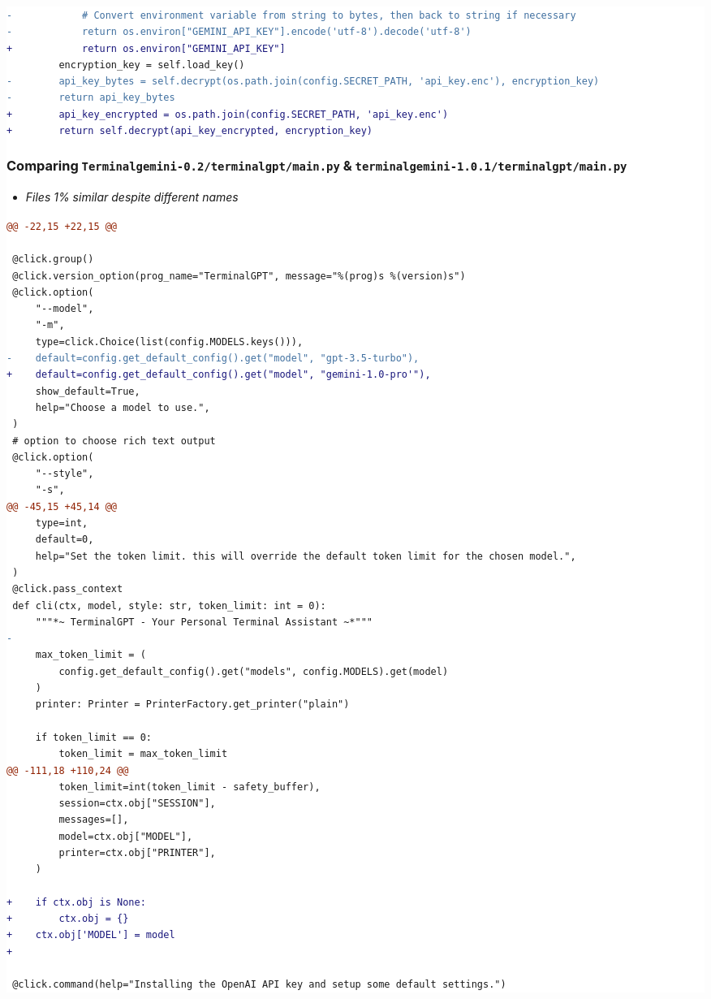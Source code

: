 ```diff
-            # Convert environment variable from string to bytes, then back to string if necessary
-            return os.environ["GEMINI_API_KEY"].encode('utf-8').decode('utf-8')
+            return os.environ["GEMINI_API_KEY"]
         encryption_key = self.load_key()
-        api_key_bytes = self.decrypt(os.path.join(config.SECRET_PATH, 'api_key.enc'), encryption_key)
-        return api_key_bytes
+        api_key_encrypted = os.path.join(config.SECRET_PATH, 'api_key.enc')
+        return self.decrypt(api_key_encrypted, encryption_key)
```

### Comparing `Terminalgemini-0.2/terminalgpt/main.py` & `terminalgemini-1.0.1/terminalgpt/main.py`

 * *Files 1% similar despite different names*

```diff
@@ -22,15 +22,15 @@
 
 @click.group()
 @click.version_option(prog_name="TerminalGPT", message="%(prog)s %(version)s")
 @click.option(
     "--model",
     "-m",
     type=click.Choice(list(config.MODELS.keys())),
-    default=config.get_default_config().get("model", "gpt-3.5-turbo"),
+    default=config.get_default_config().get("model", "gemini-1.0-pro'"),
     show_default=True,
     help="Choose a model to use.",
 )
 # option to choose rich text output
 @click.option(
     "--style",
     "-s",
@@ -45,15 +45,14 @@
     type=int,
     default=0,
     help="Set the token limit. this will override the default token limit for the chosen model.",
 )
 @click.pass_context
 def cli(ctx, model, style: str, token_limit: int = 0):
     """*~ TerminalGPT - Your Personal Terminal Assistant ~*"""
-
     max_token_limit = (
         config.get_default_config().get("models", config.MODELS).get(model)
     )
     printer: Printer = PrinterFactory.get_printer("plain")
 
     if token_limit == 0:
         token_limit = max_token_limit
@@ -111,18 +110,24 @@
         token_limit=int(token_limit - safety_buffer),
         session=ctx.obj["SESSION"],
         messages=[],
         model=ctx.obj["MODEL"],
         printer=ctx.obj["PRINTER"],
     )
 
+    if ctx.obj is None:
+        ctx.obj = {}
+    ctx.obj['MODEL'] = model
+
 
 @click.command(help="Installing the OpenAI API key and setup some default settings.")
```